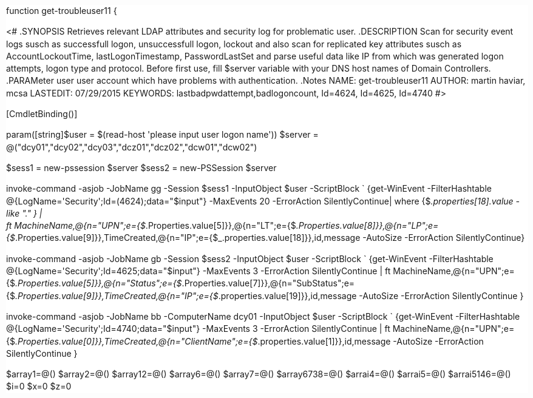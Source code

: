 function get-troubleuser11 {

<#
.SYNOPSIS
Retrieves relevant LDAP attributes and security log for problematic user.
.DESCRIPTION
Scan for security event logs susch as successfull logon, unsuccessfull logon, lockout and 
also scan for replicated key attributes susch as AccountLockoutTime, lastLogonTimestamp, PasswordLastSet
and parse useful data like IP from which was generated logon attempts, logon type and protocol.
Before first use, fill $server variable with your DNS host names of Domain Controllers.
.PARAMeter user
user account which have problems with authentication.
.Notes 
    NAME:  get-troubleuser11
    AUTHOR: martin haviar, mcsa
    LASTEDIT: 07/29/2015
    KEYWORDS: lastbadpwdattempt,badlogoncount, Id=4624, Id=4625, Id=4740
#>

[CmdletBinding()]

param([string]$user = $(read-host 'please input user logon name'))
$server = @("dcy01","dcy02","dcy03","dcz01","dcz02","dcw01","dcw02")

$sess1 = new-pssession $server
$sess2 = new-PSSession $server

invoke-command -asjob -JobName gg -Session $sess1 -InputObject $user -ScriptBlock `
{get-WinEvent -FilterHashtable @{LogName='Security';Id=(4624);data="$input"} -MaxEvents 20 -ErrorAction SilentlyContinue| where {$_.properties[18].value -like "*.*" } |  
ft MachineName,@{n="UPN";e={$_.Properties.value[5]}},@{n="LT";e={$_.Properties.value[8]}},@{n="LP";e={$_.Properties.value[9]}},TimeCreated,@{n="IP";e={$_.properties.value[18]}},id,message -AutoSize -ErrorAction SilentlyContinue}

invoke-command -asjob -JobName gb -Session $sess2 -InputObject $user -ScriptBlock `
{get-WinEvent -FilterHashtable @{LogName='Security';Id=4625;data="$input"} -MaxEvents 3 -ErrorAction SilentlyContinue |
ft MachineName,@{n="UPN";e={$_.Properties.value[5]}},@{n="Status";e={$_.Properties.value[7]}},@{n="SubStatus";e={$_.Properties.value[9]}},TimeCreated,@{n="IP";e={$_.properties.value[19]}},id,message -AutoSize -ErrorAction SilentlyContinue }

invoke-command -asjob -JobName bb -ComputerName dcy01 -InputObject $user -ScriptBlock `
{get-WinEvent -FilterHashtable @{LogName='Security';Id=4740;data="$input"} -MaxEvents 3 -ErrorAction SilentlyContinue |
ft MachineName,@{n="UPN";e={$_.Properties.value[0]}},TimeCreated,@{n="ClientName";e={$_.properties.value[1]}},id,message -AutoSize -ErrorAction SilentlyContinue }


$array1=@()
$array2=@()
$array12=@()
$array6=@()
$array7=@()
$array6738=@()
$arrai4=@()
$arrai5=@()
$arrai5146=@()  
$i=0
$x=0
$z=0
